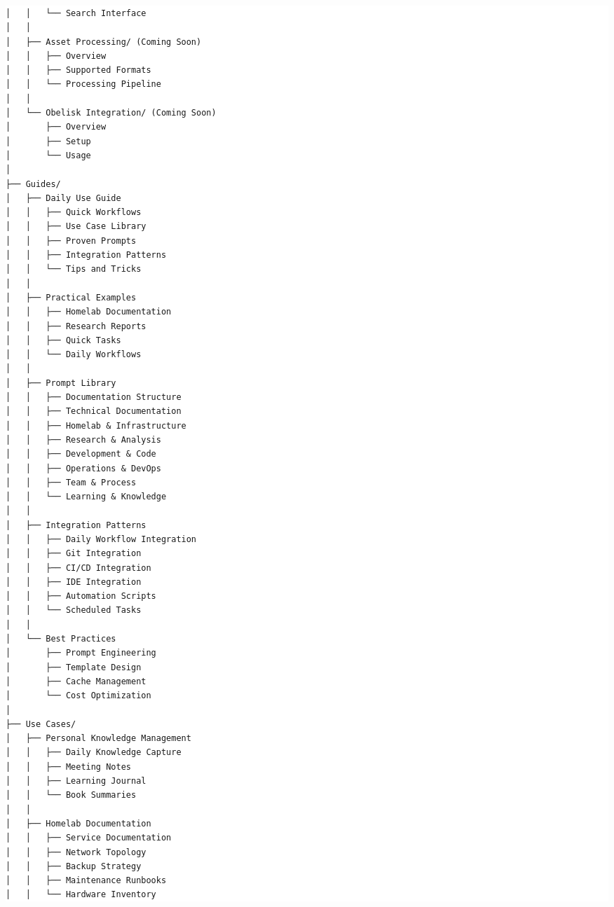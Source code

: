 ```
│   │   └── Search Interface
│   │
│   ├── Asset Processing/ (Coming Soon)
│   │   ├── Overview
│   │   ├── Supported Formats
│   │   └── Processing Pipeline
│   │
│   └── Obelisk Integration/ (Coming Soon)
│       ├── Overview
│       ├── Setup
│       └── Usage
│
├── Guides/
│   ├── Daily Use Guide
│   │   ├── Quick Workflows
│   │   ├── Use Case Library
│   │   ├── Proven Prompts
│   │   ├── Integration Patterns
│   │   └── Tips and Tricks
│   │
│   ├── Practical Examples
│   │   ├── Homelab Documentation
│   │   ├── Research Reports
│   │   ├── Quick Tasks
│   │   └── Daily Workflows
│   │
│   ├── Prompt Library
│   │   ├── Documentation Structure
│   │   ├── Technical Documentation
│   │   ├── Homelab & Infrastructure
│   │   ├── Research & Analysis
│   │   ├── Development & Code
│   │   ├── Operations & DevOps
│   │   ├── Team & Process
│   │   └── Learning & Knowledge
│   │
│   ├── Integration Patterns
│   │   ├── Daily Workflow Integration
│   │   ├── Git Integration
│   │   ├── CI/CD Integration
│   │   ├── IDE Integration
│   │   ├── Automation Scripts
│   │   └── Scheduled Tasks
│   │
│   └── Best Practices
│       ├── Prompt Engineering
│       ├── Template Design
│       ├── Cache Management
│       └── Cost Optimization
│
├── Use Cases/
│   ├── Personal Knowledge Management
│   │   ├── Daily Knowledge Capture
│   │   ├── Meeting Notes
│   │   ├── Learning Journal
│   │   └── Book Summaries
│   │
│   ├── Homelab Documentation
│   │   ├── Service Documentation
│   │   ├── Network Topology
│   │   ├── Backup Strategy
│   │   ├── Maintenance Runbooks
│   │   └── Hardware Inventory
```